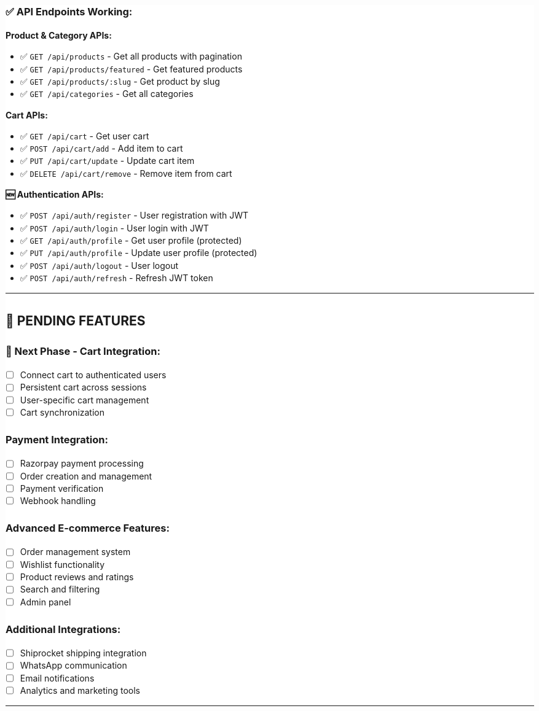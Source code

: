 ### **✅ API Endpoints Working:**
**Product & Category APIs:**
- ✅ `GET /api/products` - Get all products with pagination
- ✅ `GET /api/products/featured` - Get featured products
- ✅ `GET /api/products/:slug` - Get product by slug
- ✅ `GET /api/categories` - Get all categories

**Cart APIs:**
- ✅ `GET /api/cart` - Get user cart
- ✅ `POST /api/cart/add` - Add item to cart
- ✅ `PUT /api/cart/update` - Update cart item
- ✅ `DELETE /api/cart/remove` - Remove item from cart

**🆕 Authentication APIs:**
- ✅ `POST /api/auth/register` - User registration with JWT
- ✅ `POST /api/auth/login` - User login with JWT
- ✅ `GET /api/auth/profile` - Get user profile (protected)
- ✅ `PUT /api/auth/profile` - Update user profile (protected)
- ✅ `POST /api/auth/logout` - User logout
- ✅ `POST /api/auth/refresh` - Refresh JWT token

---

## 🚧 **PENDING FEATURES**

### **🔄 Next Phase - Cart Integration:**
- [ ] Connect cart to authenticated users
- [ ] Persistent cart across sessions
- [ ] User-specific cart management
- [ ] Cart synchronization

### **Payment Integration:**
- [ ] Razorpay payment processing
- [ ] Order creation and management
- [ ] Payment verification
- [ ] Webhook handling

### **Advanced E-commerce Features:**
- [ ] Order management system
- [ ] Wishlist functionality
- [ ] Product reviews and ratings
- [ ] Search and filtering
- [ ] Admin panel

### **Additional Integrations:**
- [ ] Shiprocket shipping integration
- [ ] WhatsApp communication
- [ ] Email notifications
- [ ] Analytics and marketing tools

---